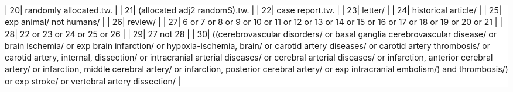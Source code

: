 |   20| randomly allocated.tw.                                                                                                                                                                                                                                                                                                                                                                                                                                                                                                                       |
|   21| (allocated adj2 random$).tw.                                                                                                                                                                                                                                                                                                                                                                                                                                                                                                                 |
|   22| case report.tw.                                                                                                                                                                                                                                                                                                                                                                                                                                                                                                                              |
|   23| letter/                                                                                                                                                                                                                                                                                                                                                                                                                                                                                                                                      |
|   24| historical article/                                                                                                                                                                                                                                                                                                                                                                                                                                                                                                                          |
|   25| exp animal/ not humans/                                                                                                                                                                                                                                                                                                                                                                                                                                                                                                                      |
|   26| review/                                                                                                                                                                                                                                                                                                                                                                                                                                                                                                                                      |
|   27| 6 or 7 or 8 or 9 or 10 or 11 or 12 or 13 or 14 or 15 or 16 or 17 or 18 or 19 or 20 or 21                                                                                                                                                                                                                                                                                                                                                                                                                                                     |
|   28| 22 or 23 or 24 or 25 or 26                                                                                                                                                                                                                                                                                                                                                                                                                                                                                                                   |
|   29| 27 not 28                                                                                                                                                                                                                                                                                                                                                                                                                                                                                                                                    |
|   30| ((cerebrovascular disorders/ or basal ganglia cerebrovascular disease/ or brain ischemia/ or exp brain infarction/ or hypoxia-ischemia, brain/ or carotid artery diseases/ or carotid artery thrombosis/ or carotid artery, internal, dissection/ or intracranial arterial diseases/ or cerebral arterial diseases/ or infarction, anterior cerebral artery/ or infarction, middle cerebral artery/ or infarction, posterior cerebral artery/ or exp intracranial embolism/) and thrombosis/) or exp stroke/ or vertebral artery dissection/ |
